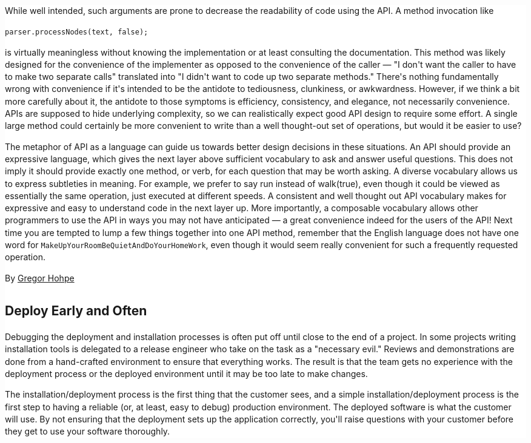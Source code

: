 While well intended, such arguments are prone to decrease the readability of
code using the API. A method invocation like

```
parser.processNodes(text, false);
```

is virtually meaningless without knowing the implementation or at least
consulting the documentation. This method was likely designed for the
convenience of the implementer as opposed to the convenience of the caller — "I
don't want the caller to have to make two separate calls" translated into "I
didn't want to code up two separate methods." There's nothing fundamentally
wrong with convenience if it's intended to be the antidote to tediousness,
clunkiness, or awkwardness. However, if we think a bit more carefully about it,
the antidote to those symptoms is efficiency, consistency, and elegance, not
necessarily convenience. APIs are supposed to hide underlying complexity, so we
can realistically expect good API design to require some effort. A single large
method could certainly be more convenient to write than a well thought-out set
of operations, but would it be easier to use?

The metaphor of API as a language can guide us towards better design decisions
in these situations. An API should provide an expressive language, which gives
the next layer above sufficient vocabulary to ask and answer useful questions.
This does not imply it should provide exactly one method, or verb, for each
question that may be worth asking. A diverse vocabulary allows us to express
subtleties in meaning. For example, we prefer to say run instead of walk(true),
even though it could be viewed as essentially the same operation, just executed
at different speeds. A consistent and well thought out API vocabulary makes for
expressive and easy to understand code in the next layer up. More importantly, a
composable vocabulary allows other programmers to use the API in ways you may
not have anticipated — a great convenience indeed for the users of the API! Next
time you are tempted to lump a few things together into one API method, remember
that the English language does not have one word for
`MakeUpYourRoomBeQuietAndDoYourHomeWork`, even though it would seem really
convenient for such a frequently requested operation.

By
[Gregor Hohpe](http://programmer.97things.oreilly.com/wiki/index.php/Gregor_Hohpe)

## Deploy Early and Often

Debugging the deployment and installation processes is often put off until close
to the end of a project. In some projects writing installation tools is
delegated to a release engineer who take on the task as a "necessary evil."
Reviews and demonstrations are done from a hand-crafted environment to ensure
that everything works. The result is that the team gets no experience with the
deployment process or the deployed environment until it may be too late to make
changes.

The installation/deployment process is the first thing that the customer sees,
and a simple installation/deployment process is the first step to having a
reliable (or, at least, easy to debug) production environment. The deployed
software is what the customer will use. By not ensuring that the deployment sets
up the application correctly, you'll raise questions with your customer before
they get to use your software thoroughly.
